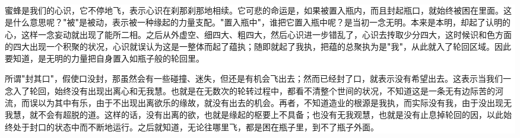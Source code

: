 蜜蜂是我们的心识，它不停地飞，表示心识在刹那刹那地相续。它可悲的命运是，如果被置入瓶内，而且封起瓶口，就始终被困在里面。这是什么意思呢？"被"是被动，表示被一种缘起的力量支配。"置入瓶中"，谁把它置入瓶中呢？是当初一念无明。本来是本明，却起了认明的心，这样一念妄动就出现了能所二相。之后从外虚空、细四大、粗四大，然后心识进一步错乱了，心识去抟取少分四大，这时候识和色方面的四大出现一个积聚的状况，心识就误认为这是一整体而起了蕴执；随即就起了我执，把蕴的总聚执为是"我"，从此就入了轮回区域。因此要知道，是无明的力量把自身置入如瓶子般的轮回里。

所谓"封其口"，假使口没封，那虽然会有一些碰撞、迷失，但还是有机会飞出去；然而已经封了口，就表示没有希望出去。这表示当我们一念入了轮回，始终没有出现出离心和无我慧。也就是在无数次的轮转过程中，都看不清整个世间的状况，不知道这是一条无有边际苦的河流，而误以为其中有乐，由于不出现出离欲乐的缘故，就没有出去的机会。再者，不知道造业的根源是我执，而实际没有我，由于没出现无我慧，就不会有超脱的道。这样的话，没有出离的欲，也就是缘起的枢要上不具备；也没有无我观慧，也就是没有止息掉轮回的因，以此始终处于封口的状态中而不断地运行。之后就知道，无论往哪里飞，都是困在瓶子里，到不了瓶子外面。

